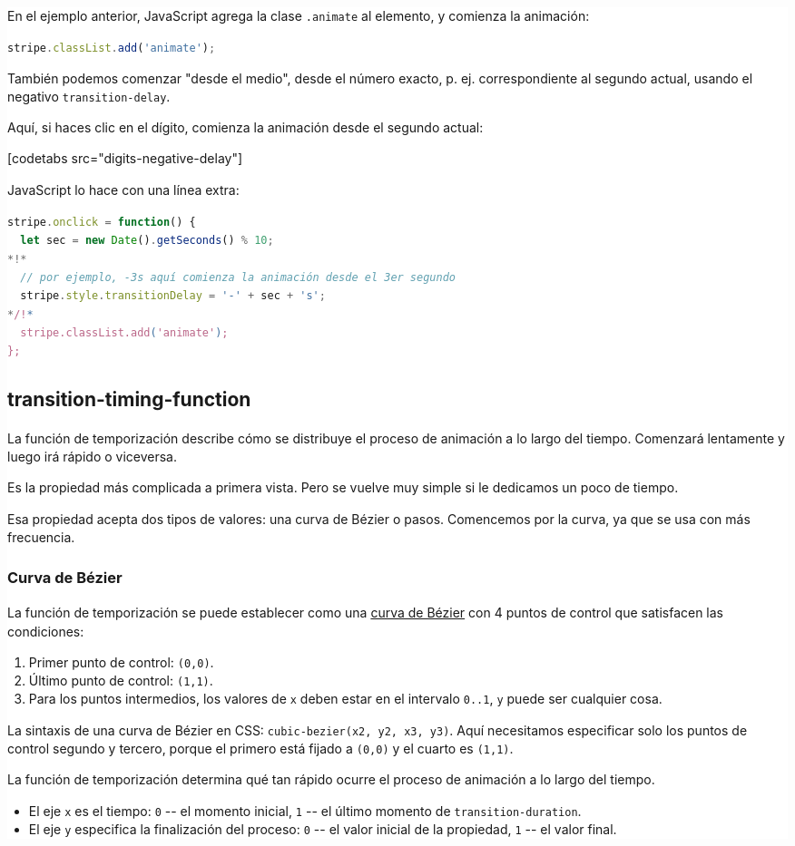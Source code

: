 En el ejemplo anterior, JavaScript agrega la clase `.animate` al elemento, y comienza la animación:

```js
stripe.classList.add('animate');
```

También podemos comenzar "desde el medio", desde el número exacto, p. ej. correspondiente al segundo actual, usando el negativo `transition-delay`.

Aquí, si haces clic en el dígito, comienza la animación desde el segundo actual:

[codetabs src="digits-negative-delay"]

JavaScript lo hace con una línea extra:

```js
stripe.onclick = function() {
  let sec = new Date().getSeconds() % 10;
*!*
  // por ejemplo, -3s aquí comienza la animación desde el 3er segundo
  stripe.style.transitionDelay = '-' + sec + 's';
*/!*
  stripe.classList.add('animate');
};
```

## transition-timing-function

La función de temporización describe cómo se distribuye el proceso de animación a lo largo del tiempo. Comenzará lentamente y luego irá rápido o viceversa.

Es la propiedad más complicada a primera vista. Pero se vuelve muy simple si le dedicamos un poco de tiempo.

Esa propiedad acepta dos tipos de valores: una curva de Bézier o pasos. Comencemos por la curva, ya que se usa con más frecuencia.

### Curva de Bézier

La función de temporización se puede establecer como una [curva de Bézier](/bezier-curve) con 4 puntos de control que satisfacen las condiciones:

1. Primer punto de control: `(0,0)`.
2. Último punto de control: `(1,1)`.
3. Para los puntos intermedios, los valores de `x` deben estar en el intervalo `0..1`, `y` puede ser cualquier cosa.

La sintaxis de una curva de Bézier en CSS: `cubic-bezier(x2, y2, x3, y3)`. Aquí necesitamos especificar solo los puntos de control segundo y tercero, porque el primero está fijado a `(0,0)` y el cuarto es `(1,1)`.

La función de temporización determina qué tan rápido ocurre el proceso de animación a lo largo del tiempo.

- El eje `x` es el tiempo: `0` -- el momento inicial, `1` -- el último momento de `transition-duration`.
- El eje `y` especifica la finalización del proceso: `0` -- el valor inicial de la propiedad, `1` -- el valor final.
